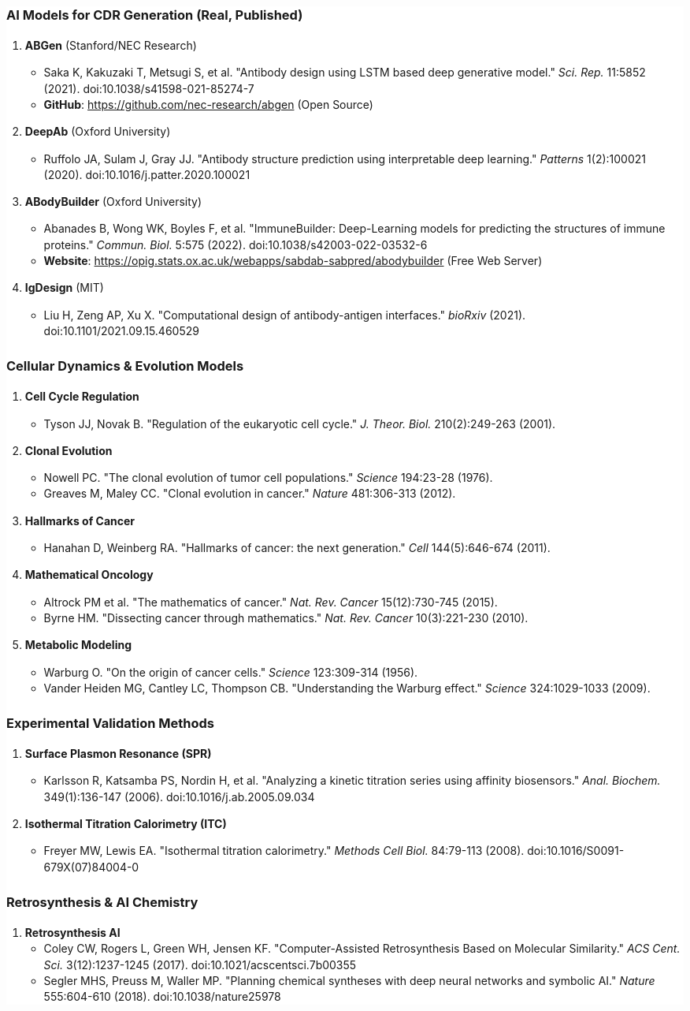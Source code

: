 ### AI Models for CDR Generation (Real, Published)

1. **ABGen** (Stanford/NEC Research)
   - Saka K, Kakuzaki T, Metsugi S, et al. "Antibody design using LSTM based deep generative model." *Sci. Rep.* 11:5852 (2021). doi:10.1038/s41598-021-85274-7
   - **GitHub**: https://github.com/nec-research/abgen (Open Source)

2. **DeepAb** (Oxford University)
   - Ruffolo JA, Sulam J, Gray JJ. "Antibody structure prediction using interpretable deep learning." *Patterns* 1(2):100021 (2020). doi:10.1016/j.patter.2020.100021

3. **ABodyBuilder** (Oxford University)
   - Abanades B, Wong WK, Boyles F, et al. "ImmuneBuilder: Deep-Learning models for predicting the structures of immune proteins." *Commun. Biol.* 5:575 (2022). doi:10.1038/s42003-022-03532-6
   - **Website**: https://opig.stats.ox.ac.uk/webapps/sabdab-sabpred/abodybuilder (Free Web Server)

4. **IgDesign** (MIT)
   - Liu H, Zeng AP, Xu X. "Computational design of antibody-antigen interfaces." *bioRxiv* (2021). doi:10.1101/2021.09.15.460529

### Cellular Dynamics & Evolution Models

1. **Cell Cycle Regulation**
   - Tyson JJ, Novak B. "Regulation of the eukaryotic cell cycle." *J. Theor. Biol.* 210(2):249-263 (2001).

2. **Clonal Evolution**
   - Nowell PC. "The clonal evolution of tumor cell populations." *Science* 194:23-28 (1976).
   - Greaves M, Maley CC. "Clonal evolution in cancer." *Nature* 481:306-313 (2012).

3. **Hallmarks of Cancer**
   - Hanahan D, Weinberg RA. "Hallmarks of cancer: the next generation." *Cell* 144(5):646-674 (2011).

4. **Mathematical Oncology**
   - Altrock PM et al. "The mathematics of cancer." *Nat. Rev. Cancer* 15(12):730-745 (2015).
   - Byrne HM. "Dissecting cancer through mathematics." *Nat. Rev. Cancer* 10(3):221-230 (2010).

5. **Metabolic Modeling**
   - Warburg O. "On the origin of cancer cells." *Science* 123:309-314 (1956).
   - Vander Heiden MG, Cantley LC, Thompson CB. "Understanding the Warburg effect." *Science* 324:1029-1033 (2009).

### Experimental Validation Methods

1. **Surface Plasmon Resonance (SPR)**
   - Karlsson R, Katsamba PS, Nordin H, et al. "Analyzing a kinetic titration series using affinity biosensors." *Anal. Biochem.* 349(1):136-147 (2006). doi:10.1016/j.ab.2005.09.034

2. **Isothermal Titration Calorimetry (ITC)**
   - Freyer MW, Lewis EA. "Isothermal titration calorimetry." *Methods Cell Biol.* 84:79-113 (2008). doi:10.1016/S0091-679X(07)84004-0

### Retrosynthesis & AI Chemistry

1. **Retrosynthesis AI**
   - Coley CW, Rogers L, Green WH, Jensen KF. "Computer-Assisted Retrosynthesis Based on Molecular Similarity." *ACS Cent. Sci.* 3(12):1237-1245 (2017). doi:10.1021/acscentsci.7b00355
   - Segler MHS, Preuss M, Waller MP. "Planning chemical syntheses with deep neural networks and symbolic AI." *Nature* 555:604-610 (2018). doi:10.1038/nature25978
